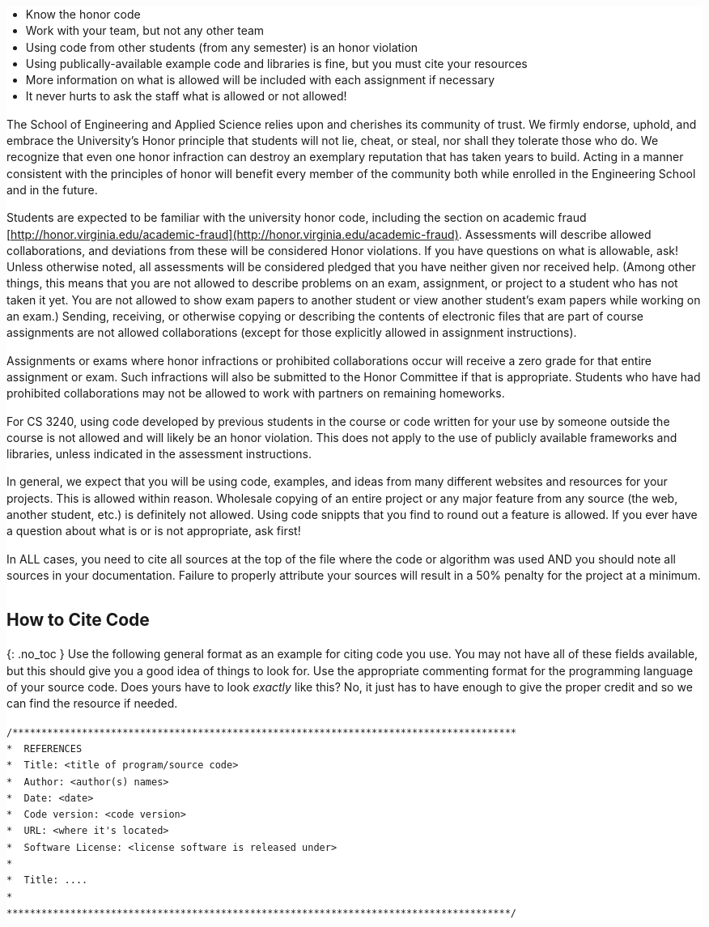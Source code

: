 * Know the honor code
* Work with your team, but not any other team
* Using code from other students (from any semester) is an honor violation
* Using publically-available example code and libraries is fine, but you must cite your resources
* More information on what is allowed will be included with each assignment if necessary
* It never hurts to ask the staff what is allowed or not allowed!

The School of Engineering and Applied Science relies upon and cherishes its community of trust. We firmly endorse, uphold, and embrace the University’s Honor principle that students will not lie, cheat, or steal, nor shall they tolerate those who do. We recognize that even one honor infraction can destroy an exemplary reputation that has taken years to build. Acting in a manner consistent with the principles of honor will benefit every member of the community both while enrolled in the Engineering School and in the future. 

Students are expected to be familiar with the university honor code, including the section on academic fraud [http://honor.virginia.edu/academic-fraud](http://honor.virginia.edu/academic-fraud). Assessments will describe allowed collaborations, and deviations from these will be considered Honor violations. If you have questions on what is allowable, ask! Unless otherwise noted, all assessments will be considered pledged that you have neither given nor received help. (Among other things, this means that you are not allowed to describe problems on an exam, assignment, or project to a student who has not taken it yet. You are not allowed to show exam papers to another student or view another student’s exam papers while working on an exam.) Sending, receiving, or otherwise copying or describing the contents of electronic files that are part of course assignments are not allowed collaborations (except for those explicitly allowed in assignment instructions). 

Assignments or exams where honor infractions or prohibited collaborations occur will receive a zero grade for that entire assignment or exam. Such infractions will also be submitted to the Honor Committee if that is appropriate. Students who have had prohibited collaborations may not be allowed to work with partners on remaining homeworks. 

For CS 3240, using code developed by previous students in the course or code written for your use by someone outside the course is not allowed and will likely be an honor violation. This does not apply to the use of publicly available frameworks and libraries, unless indicated in the assessment instructions.

In general, we expect that you will be using code, examples, and ideas from many different websites and resources for your projects.  This is allowed within reason.  Wholesale copying of an entire project or any major feature from any source (the web, another student, etc.) is definitely not allowed.  Using code snippts that you find to round out a feature is allowed.  If you ever have a question about what is or is not appropriate, ask first!

In ALL cases, you need to cite all sources at the top of the file where the code or algorithm was used AND you should note all sources in your documentation.  Failure to properly attribute your sources will result in a 50% penalty for the project at a minimum.

## How to Cite Code
{: .no_toc }
Use the following general format as an example for citing code you use. You may not have all of these fields available, but this should give you a good idea of things to look for.  Use the appropriate commenting format for the programming language of your source code.  Does yours have to look *exactly* like this?  No, it just has to have enough to give the proper credit and so we can find the resource if needed.

```
/***************************************************************************************
*  REFERENCES
*  Title: <title of program/source code>
*  Author: <author(s) names>
*  Date: <date>
*  Code version: <code version>
*  URL: <where it's located>
*  Software License: <license software is released under>
*
*  Title: ....
*
***************************************************************************************/
```